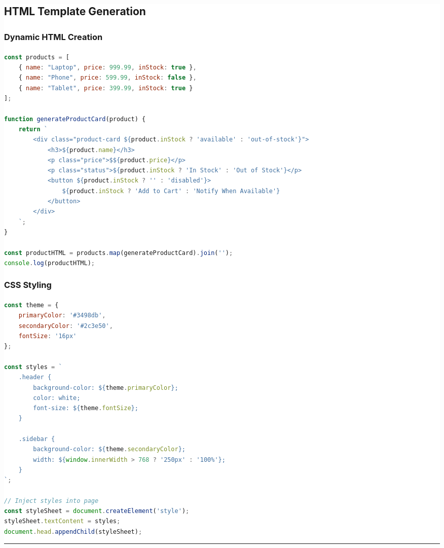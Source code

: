 
## HTML Template Generation

### Dynamic HTML Creation
```javascript
const products = [
    { name: "Laptop", price: 999.99, inStock: true },
    { name: "Phone", price: 599.99, inStock: false },
    { name: "Tablet", price: 399.99, inStock: true }
];

function generateProductCard(product) {
    return `
        <div class="product-card ${product.inStock ? 'available' : 'out-of-stock'}">
            <h3>${product.name}</h3>
            <p class="price">$${product.price}</p>
            <p class="status">${product.inStock ? 'In Stock' : 'Out of Stock'}</p>
            <button ${product.inStock ? '' : 'disabled'}>
                ${product.inStock ? 'Add to Cart' : 'Notify When Available'}
            </button>
        </div>
    `;
}

const productHTML = products.map(generateProductCard).join('');
console.log(productHTML);
```

### CSS Styling
```javascript
const theme = {
    primaryColor: '#3498db',
    secondaryColor: '#2c3e50',
    fontSize: '16px'
};

const styles = `
    .header {
        background-color: ${theme.primaryColor};
        color: white;
        font-size: ${theme.fontSize};
    }
    
    .sidebar {
        background-color: ${theme.secondaryColor};
        width: ${window.innerWidth > 768 ? '250px' : '100%'};
    }
`;

// Inject styles into page
const styleSheet = document.createElement('style');
styleSheet.textContent = styles;
document.head.appendChild(styleSheet);
```

---